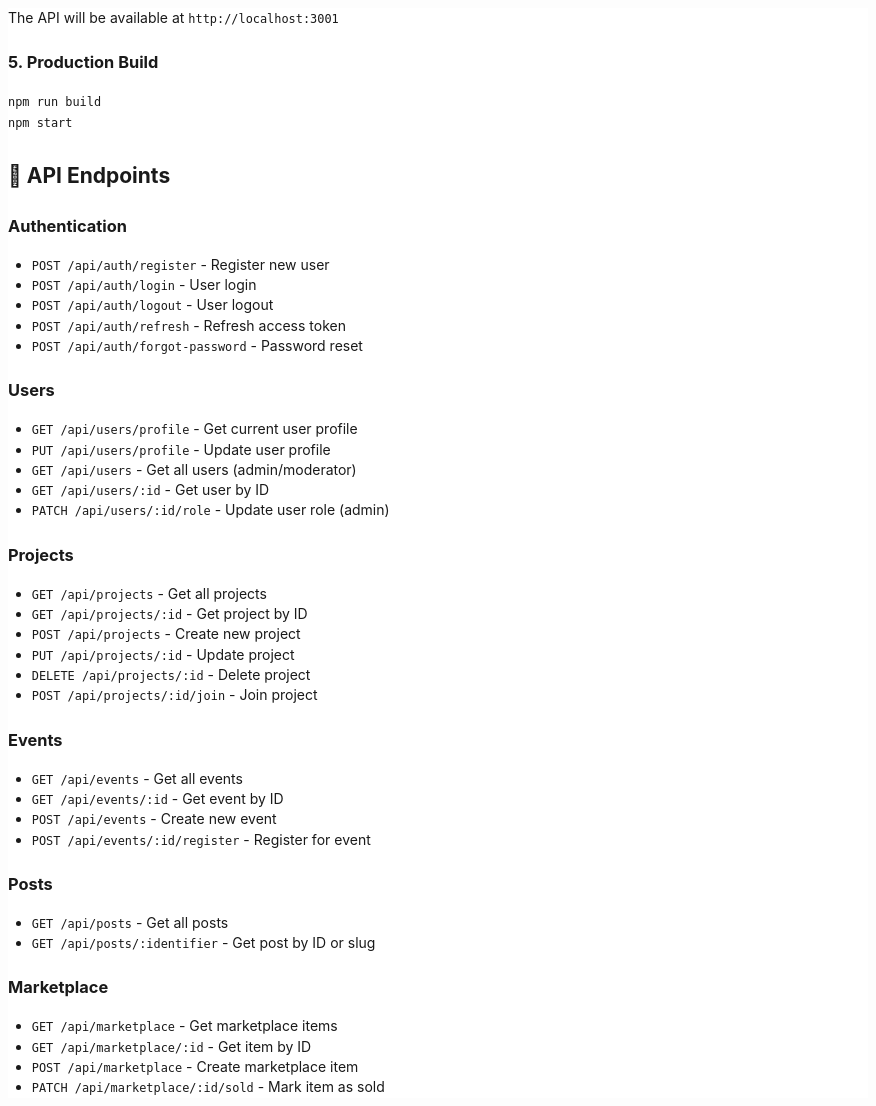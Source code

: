 The API will be available at `http://localhost:3001`

### 5. Production Build

```bash
npm run build
npm start
```

## 🔗 API Endpoints

### Authentication

- `POST /api/auth/register` - Register new user
- `POST /api/auth/login` - User login
- `POST /api/auth/logout` - User logout
- `POST /api/auth/refresh` - Refresh access token
- `POST /api/auth/forgot-password` - Password reset

### Users

- `GET /api/users/profile` - Get current user profile
- `PUT /api/users/profile` - Update user profile
- `GET /api/users` - Get all users (admin/moderator)
- `GET /api/users/:id` - Get user by ID
- `PATCH /api/users/:id/role` - Update user role (admin)

### Projects

- `GET /api/projects` - Get all projects
- `GET /api/projects/:id` - Get project by ID
- `POST /api/projects` - Create new project
- `PUT /api/projects/:id` - Update project
- `DELETE /api/projects/:id` - Delete project
- `POST /api/projects/:id/join` - Join project

### Events

- `GET /api/events` - Get all events
- `GET /api/events/:id` - Get event by ID
- `POST /api/events` - Create new event
- `POST /api/events/:id/register` - Register for event

### Posts

- `GET /api/posts` - Get all posts
- `GET /api/posts/:identifier` - Get post by ID or slug

### Marketplace

- `GET /api/marketplace` - Get marketplace items
- `GET /api/marketplace/:id` - Get item by ID
- `POST /api/marketplace` - Create marketplace item
- `PATCH /api/marketplace/:id/sold` - Mark item as sold
